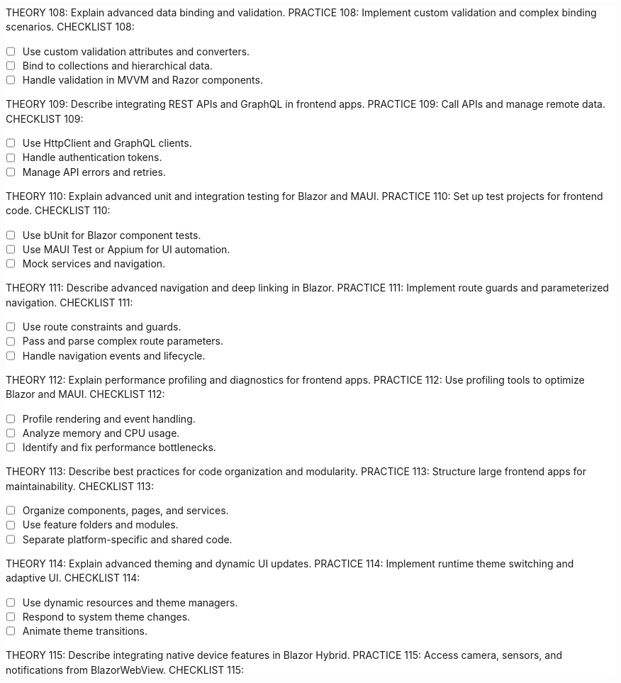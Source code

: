 THEORY 108: Explain advanced data binding and validation.
PRACTICE 108: Implement custom validation and complex binding scenarios.
CHECKLIST 108:

- [ ] Use custom validation attributes and converters.
- [ ] Bind to collections and hierarchical data.
- [ ] Handle validation in MVVM and Razor components.

THEORY 109: Describe integrating REST APIs and GraphQL in frontend apps.
PRACTICE 109: Call APIs and manage remote data.
CHECKLIST 109:

- [ ] Use HttpClient and GraphQL clients.
- [ ] Handle authentication tokens.
- [ ] Manage API errors and retries.

THEORY 110: Explain advanced unit and integration testing for Blazor and MAUI.
PRACTICE 110: Set up test projects for frontend code.
CHECKLIST 110:

- [ ] Use bUnit for Blazor component tests.
- [ ] Use MAUI Test or Appium for UI automation.
- [ ] Mock services and navigation.

THEORY 111: Describe advanced navigation and deep linking in Blazor.
PRACTICE 111: Implement route guards and parameterized navigation.
CHECKLIST 111:

- [ ] Use route constraints and guards.
- [ ] Pass and parse complex route parameters.
- [ ] Handle navigation events and lifecycle.

THEORY 112: Explain performance profiling and diagnostics for frontend apps.
PRACTICE 112: Use profiling tools to optimize Blazor and MAUI.
CHECKLIST 112:

- [ ] Profile rendering and event handling.
- [ ] Analyze memory and CPU usage.
- [ ] Identify and fix performance bottlenecks.

THEORY 113: Describe best practices for code organization and modularity.
PRACTICE 113: Structure large frontend apps for maintainability.
CHECKLIST 113:

- [ ] Organize components, pages, and services.
- [ ] Use feature folders and modules.
- [ ] Separate platform-specific and shared code.

THEORY 114: Explain advanced theming and dynamic UI updates.
PRACTICE 114: Implement runtime theme switching and adaptive UI.
CHECKLIST 114:

- [ ] Use dynamic resources and theme managers.
- [ ] Respond to system theme changes.
- [ ] Animate theme transitions.

THEORY 115: Describe integrating native device features in Blazor Hybrid.
PRACTICE 115: Access camera, sensors, and notifications from BlazorWebView.
CHECKLIST 115:


[^1]: https://learn.microsoft.com/en-us/dotnet/maui/get-started/installation?view=net-maui-9.0
[^2]: https://mobidev.biz/blog/net-maui-mobile-app-development
[^3]: https://learn.microsoft.com/en-us/dotnet/maui/?view=net-maui-9.0
[^4]: https://dev.to/soham_galande/mastering-cross-platform-development-with-net-maui-a-comprehensive-guide-4moa
[^5]: https://github.com/PacktPublishing/.NET-MAUI-Cross-Platform-Application-Development
[^6]: https://www.linkedin.com/pulse/10-quick-performance-optimizing-tricks-maui-m07lf
[^7]: https://www.softacom.com/wiki/development/net-maui-complete-guide/
[^8]: https://vlinkinfo.com/blog/performance-optimization-in-dot-net-maui/
[^9]: https://eluminoustechnologies.com/blog/net-maui-guide/
[^10]: https://amarozka.dev/maui-performance-debugging/
[^11]: https://www.youtube.com/watch?v=n3tA3Ku65_8
[^12]: https://learn.microsoft.com/en-us/dotnet/maui/deployment/performance?view=net-maui-9.0
[^13]: https://devblogs.microsoft.com/dotnet/dotnet-9-performance-improvements-in-dotnet-maui/
[^14]: https://www.compunnel.com/blogs/optimization-techniques-in-maui-development/
[^15]: https://www.youtube.com/watch?v=dcUN7c2w-Rg
[^16]: https://www.preemptive.com/wp-content/uploads/2024/04/27-Tips-for-Faster-.NET-MAUI-Apps.pdf
[^17]: https://www.reddit.com/r/dotnetMAUI/comments/1c6u3xx/i_want_to_improve_the_performance_of_my_app/